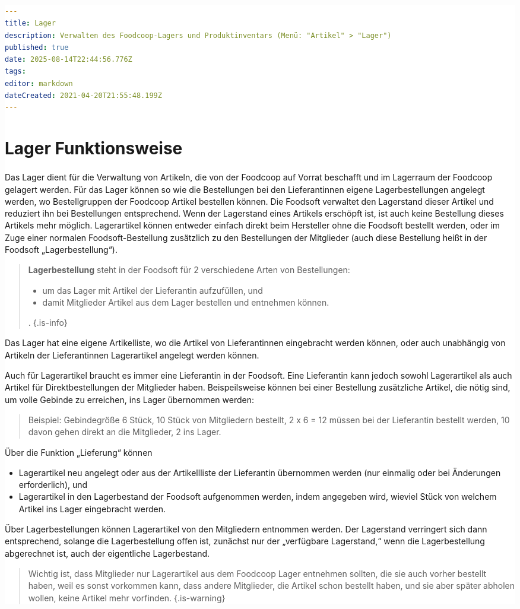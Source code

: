 ```yaml
---
title: Lager
description: Verwalten des Foodcoop-Lagers und Produktinventars (Menü: "Artikel" > "Lager")
published: true
date: 2025-08-14T22:44:56.776Z
tags: 
editor: markdown
dateCreated: 2021-04-20T21:55:48.199Z
---
```


# Lager Funktionsweise

Das Lager dient für die Verwaltung von Artikeln, die von der Foodcoop auf Vorrat beschafft und im Lagerraum der Foodcoop gelagert werden. Für das Lager können so wie die Bestellungen bei den Lieferantinnen eigene Lagerbestellungen angelegt werden, wo Bestellgruppen der Foodcoop Artikel bestellen können.  Die Foodsoft verwaltet den Lagerstand dieser Artikel und reduziert ihn bei Bestellungen entsprechend. Wenn der Lagerstand eines Artikels erschöpft ist, ist auch keine Bestellung dieses Artikels mehr möglich. Lagerartikel können entweder einfach direkt beim Hersteller ohne die Foodsoft bestellt werden, oder im Zuge einer normalen Foodsoft-Bestellung zusätzlich zu den Bestellungen der Mitglieder (auch diese Bestellung heißt in der Foodsoft „Lagerbestellung“).

> **Lagerbestellung** steht in der Foodsoft für 2 verschiedene Arten von Bestellungen:
> - um das Lager mit Artikel der Lieferantin aufzufüllen, und 
> - damit Mitglieder Artikel aus dem Lager bestellen und entnehmen können.
>
> .
{.is-info}

Das Lager hat eine eigene Artikelliste, wo die Artikel von Lieferantinnen eingebracht werden können, oder auch unabhängig von Artikeln der Lieferantinnen Lagerartikel angelegt werden können. 

Auch für Lagerartikel braucht es immer eine Lieferantin in der Foodsoft. Eine Lieferantin kann jedoch sowohl Lagerartikel als auch Artikel für Direktbestellungen der Mitglieder haben. Beispeilsweise können bei einer Bestellung zusätzliche Artikel, die nötig sind, um volle Gebinde zu erreichen, ins Lager übernommen werden: 
> Beispiel: Gebindegröße 6 Stück, 10 Stück von Mitgliedern bestellt, 2 x 6 = 12 müssen bei der Lieferantin bestellt werden,  10 davon gehen direkt an die Mitglieder, 2 ins Lager.

Über die Funktion „Lieferung“ können 
- Lagerartikel neu angelegt oder aus der Artikellliste der Lieferantin übernommen werden (nur einmalig oder bei Änderungen erforderlich), und
- Lagerartikel in den Lagerbestand der Foodsoft aufgenommen werden, indem angegeben wird, wieviel Stück von welchem Artikel ins Lager eingebracht werden.


Über Lagerbestellungen können Lagerartikel von den Mitgliedern entnommen werden. Der Lagerstand verringert sich dann entsprechend, solange die Lagerbestellung offen ist, zunächst nur der „verfügbare Lagerstand,“ wenn die Lagerbestellung abgerechnet ist, auch der eigentliche Lagerbestand. 

> Wichtig ist, dass Mitglieder nur Lagerartikel aus dem Foodcoop Lager entnehmen sollten, die sie auch vorher bestellt haben, weil es sonst vorkommen kann, dass andere Mitglieder, die Artikel schon bestellt haben, und sie aber später abholen wollen, keine Artikel mehr vorfinden.
{.is-warning}
